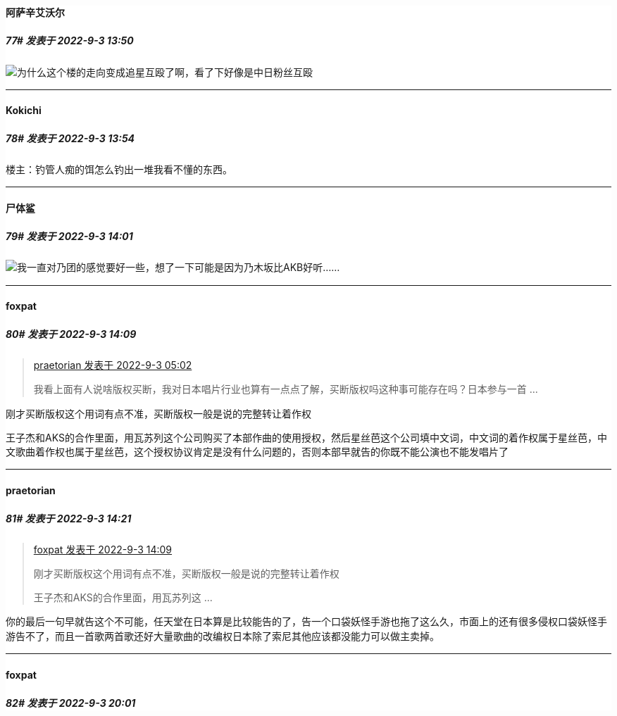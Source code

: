 ####  阿萨辛艾沃尔  
##### 77#       发表于 2022-9-3 13:50

<img src="https://static.saraba1st.com/image/smiley/face2017/037.png" referrerpolicy="no-referrer">为什么这个楼的走向变成追星互殴了啊，看了下好像是中日粉丝互殴



*****

####  Kokichi  
##### 78#       发表于 2022-9-3 13:54

楼主：钓管人痴的饵怎么钓出一堆我看不懂的东西。

*****

####  尸体鲨  
##### 79#       发表于 2022-9-3 14:01

<img src="https://static.saraba1st.com/image/smiley/face2017/067.png" referrerpolicy="no-referrer">我一直对乃团的感觉要好一些，想了一下可能是因为乃木坂比AKB好听……



*****

####  foxpat  
##### 80#       发表于 2022-9-3 14:09

<blockquote><a href="httphttps://bbs.saraba1st.com/2b/forum.php?mod=redirect&amp;goto=findpost&amp;pid=57322312&amp;ptid=2090399" target="_blank">praetorian 发表于 2022-9-3 05:02</a>

我看上面有人说啥版权买断，我对日本唱片行业也算有一点点了解，买断版权吗这种事可能存在吗？日本参与一首 ...</blockquote>
刚才买断版权这个用词有点不准，买断版权一般是说的完整转让着作权

王子杰和AKS的合作里面，用瓦苏列这个公司购买了本部作曲的使用授权，然后星丝芭这个公司填中文词，中文词的着作权属于星丝芭，中文歌曲着作权也属于星丝芭，这个授权协议肯定是没有什么问题的，否则本部早就告的你既不能公演也不能发唱片了



*****

####  praetorian  
##### 81#       发表于 2022-9-3 14:21

<blockquote><a href="httphttps://bbs.saraba1st.com/2b/forum.php?mod=redirect&amp;goto=findpost&amp;pid=57324914&amp;ptid=2090399" target="_blank">foxpat 发表于 2022-9-3 14:09</a>

刚才买断版权这个用词有点不准，买断版权一般是说的完整转让着作权

王子杰和AKS的合作里面，用瓦苏列这 ...</blockquote>
你的最后一句早就告这个不可能，任天堂在日本算是比较能告的了，告一个口袋妖怪手游也拖了这么久，市面上的还有很多侵权口袋妖怪手游告不了，而且一首歌两首歌还好大量歌曲的改编权日本除了索尼其他应该都没能力可以做主卖掉。



*****

####  foxpat  
##### 82#       发表于 2022-9-3 20:01
